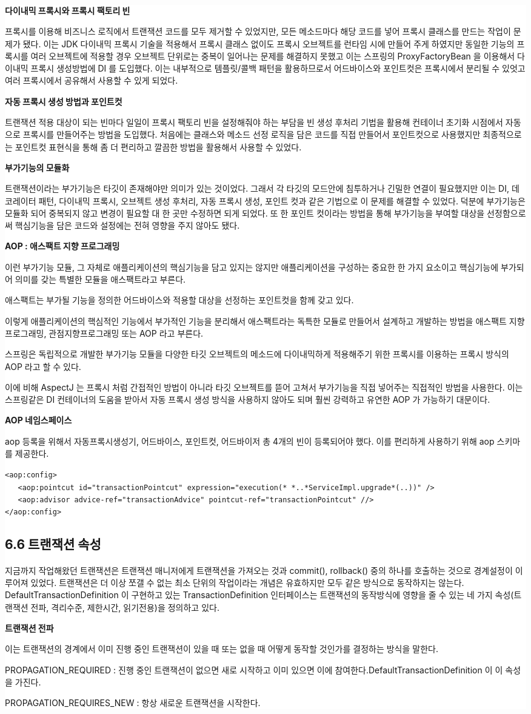 **다이내믹 프록시와 프록시 팩토리 빈**

프록시를 이용해 비즈니스 로직에서 트랜잭션 코드를 모두 제거할 수 있었지만, 모든 메소드마다 해당 코드를 넣어 프록시 클래스를 만드는 작업이 문제가 됐다. 이는 JDK 다이내믹 프록시 기술을 적용해서 프록시 클래스 없이도 프록시 오브젝트를 런타임 시에 만들어 주게 하였지만 동일한 기능의 프록시를 여러 오브젝트에 적용할 경우 오브젝트 단위로는 중복이 일어나는 문제를 해결하지 못했고 이는 스프링의 ProxyFactoryBean 을 이용해서 다이내믹 프록시 생성방법에 DI 를 도입했다. 이는 내부적으로 템플릿/콜백 패턴을 활용하므로서 어드바이스와 포인트컷은 프록시에서 분리될 수 있엇고 여러 프록시에서 공유해서 사용할 수 있게 되었다.

**자동 프록시 생성 방법과 포인트컷**

트랜잭션 적용 대상이 되는 빈마다 일일이 프록시 팩토리 빈을 설정해줘야 하는 부담을 빈 생성 후처리 기법을 활용해 컨테이너 초기화 시점에서 자동으로 프록시를 만들어주는 방법을 도입했다. 처음에는 클래스와 메소드 선정 로직을 담은 코드를 직접 만들어서 포인트컷으로 사용했지만 최종적으로는 포인트컷 표현식을 통해 좀 더 편리하고 깔끔한 방법을 활용해서 사용할 수 있었다.

**부가기능의 모듈화**

트랜잭션이라는 부가기능은 타깃이 존재해야만 의미가 있는 것이었다. 그래서 각 타깃의 모드안에 침투하거나 긴밀한 연결이 필요했지만 이는 DI, 데코레이터 패턴, 다이내믹 프록시, 오브젝트 생성 후처리, 자동 프록시 생성, 포인트 컷과 같은 기법으로 이 문제를 해결할 수 있었다. 덕분에 부가기능은 모듈화 되어 중복되지 않고 변경이 필요할 대 한 곳만 수정하면 되게 되었다. 또 한 포인트 컷이라는 방법을 통해 부가기능을 부여할 대상을 선정함으로써 핵심기능을 담은 코드와 설정에는 전혀 영향을 주지 않아도 됐다.

**AOP : 애스팩트 지향 프로그래밍**

이런 부가기능 모듈, 그 자체로 애플리케이션의 핵심기능을 담고 있지는 않지만 애플리케이션을 구성하는 중요한 한 가지 요소이고 핵심기능에 부가되어 의미를 갖는 특별한 모듈을 애스팩트라고 부른다.

애스팩트는 부가될 기능을 정의한 어드바이스와 적용할 대상을 선정하는 포인트컷을 함께 갖고 있다.

이렇게 애플리케이션의 핵심적인 기능에서 부가적인 기능을 분리해서 애스팩트라는 독특한 모듈로 만들어서 설계하고 개발하는 방법을 애스팩트 지향 프로그래밍, 관점지향프로그래밍 또는 AOP 라고 부른다.

스프링은 독립적으로 개발한 부가기능 모듈을 다양한 타깃 오브젝트의 메소드에 다이내믹하게 적용해주기 위한 프록시를 이용하는 프록시 방식의 AOP 라고 할 수 있다.

이에 비해 AspectJ 는 프록시 처럼 간접적인 방법이 아니라 타깃 오브젝트를 뜯어 고쳐서 부가기능을 직접 넣어주는 직접적인 방법을 사용한다. 이는 스프링같은 DI 컨테이너의 도움을 받아서 자동 프록시 생성 방식을 사용하지 않아도 되며 훨씬 강력하고 유연한 AOP 가 가능하기 대문이다.

**AOP 네임스페이스**

aop 등록을 위해서 자동프록시생성기, 어드바이스, 포인트컷, 어드바이저 총 4개의 빈이 등록되어야 했다. 이를 편리하게 사용하기 위해 aop 스키마를 제공한다.

```
<aop:config>
   <aop:pointcut id="transactionPointcut" expression="execution(* *..*ServiceImpl.upgrade*(..))" />
   <aop:advisor advice-ref="transactionAdvice" pointcut-ref="transactionPointcut" //>
</aop:config>
```


## 6.6 트랜잭션 속성 ##

지금까지 작업해왔던 트랜잭션은 트랜잭션 매니저에게 트랜잭션을 가져오는 것과 commit(), rollback() 중의 하나를 호출하는 것으로 경계설정이 이루어져 있었다. 트랜잭션은 더 이상 쪼갤 수 없는 최소 단위의 작업이라는 개념은 유효하지만 모두 같은 방식으로 동작하지는 않는다. DefaultTransactionDefinition 이 구현하고 있는 TransactionDefinition 인터페이스는 트랜잭션의 동작방식에 영향을 줄 수 있는 네 가지 속성(트랜잭션 전파, 격리수준, 제한시간, 읽기전용)을 정의하고 있다.

**트랜잭션 전파**

이는 트랜잭션의 경계에서 이미 진행 중인 트랜잭션이 있을 때 또는 없을 때 어떻게 동작할 것인가를 결정하는 방식을 말한다.

PROPAGATION\_REQUIRED : 진행 중인 트랜잭션이 없으면 새로 시작하고 이미 있으면 이에 참여한다.DefaultTransactionDefinition 이 이 속성을 가진다.

PROPAGATION\_REQUIRES\_NEW : 항상 새로운 트랜잭션을 시작한다.

